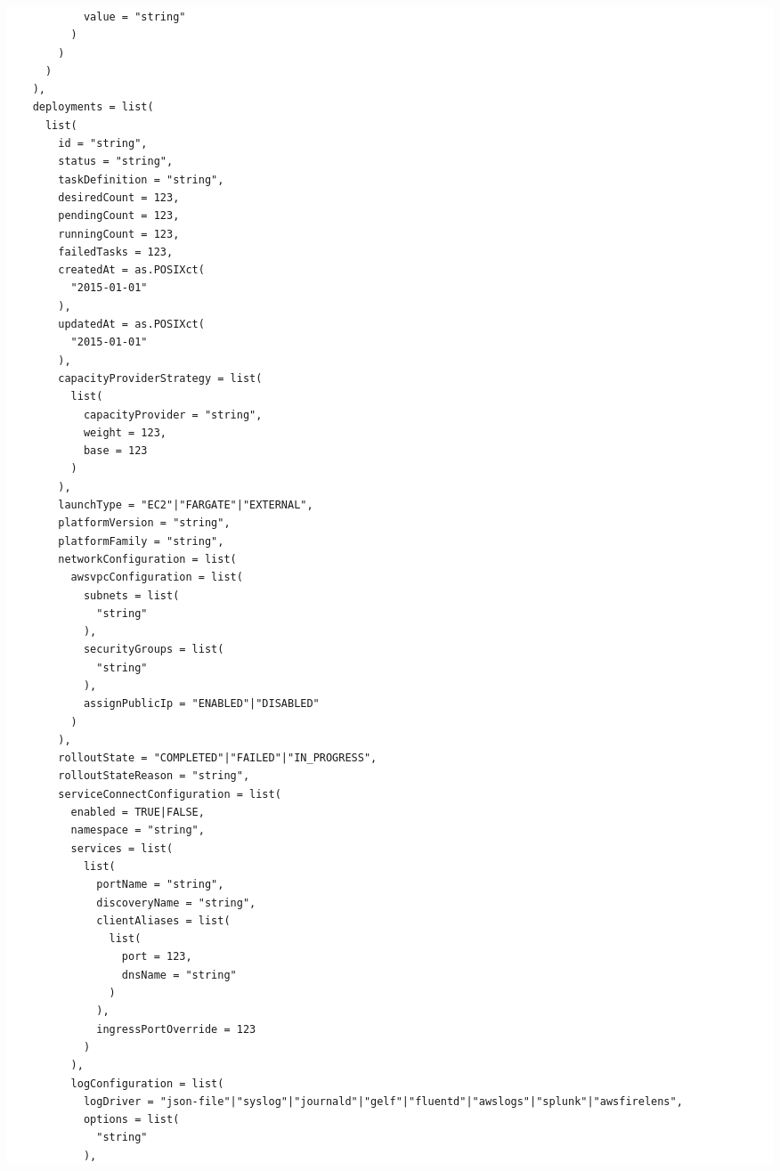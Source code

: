                 value = "string"
              )
            )
          )
        ),
        deployments = list(
          list(
            id = "string",
            status = "string",
            taskDefinition = "string",
            desiredCount = 123,
            pendingCount = 123,
            runningCount = 123,
            failedTasks = 123,
            createdAt = as.POSIXct(
              "2015-01-01"
            ),
            updatedAt = as.POSIXct(
              "2015-01-01"
            ),
            capacityProviderStrategy = list(
              list(
                capacityProvider = "string",
                weight = 123,
                base = 123
              )
            ),
            launchType = "EC2"|"FARGATE"|"EXTERNAL",
            platformVersion = "string",
            platformFamily = "string",
            networkConfiguration = list(
              awsvpcConfiguration = list(
                subnets = list(
                  "string"
                ),
                securityGroups = list(
                  "string"
                ),
                assignPublicIp = "ENABLED"|"DISABLED"
              )
            ),
            rolloutState = "COMPLETED"|"FAILED"|"IN_PROGRESS",
            rolloutStateReason = "string",
            serviceConnectConfiguration = list(
              enabled = TRUE|FALSE,
              namespace = "string",
              services = list(
                list(
                  portName = "string",
                  discoveryName = "string",
                  clientAliases = list(
                    list(
                      port = 123,
                      dnsName = "string"
                    )
                  ),
                  ingressPortOverride = 123
                )
              ),
              logConfiguration = list(
                logDriver = "json-file"|"syslog"|"journald"|"gelf"|"fluentd"|"awslogs"|"splunk"|"awsfirelens",
                options = list(
                  "string"
                ),